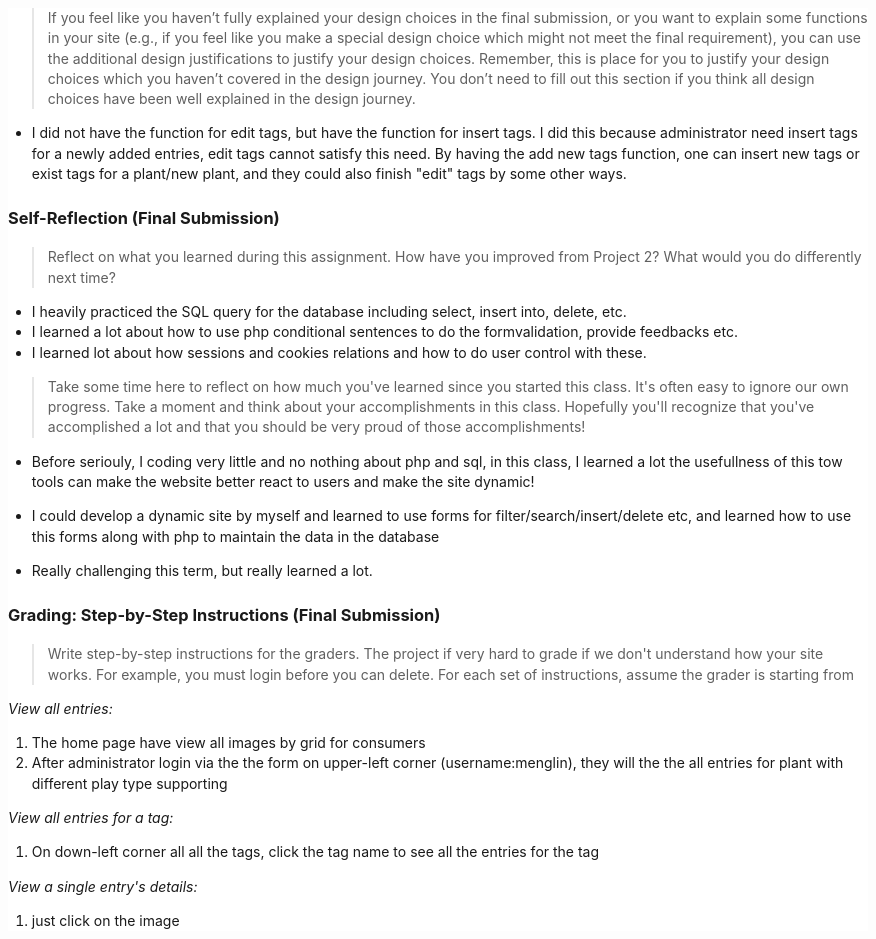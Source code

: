 > If you feel like you haven’t fully explained your design choices in the final submission, or you want to explain some functions in your site (e.g., if you feel like you make a special design choice which might not meet the final requirement), you can use the additional design justifications to justify your design choices. Remember, this is place for you to justify your design choices which you haven’t covered in the design journey. You don’t need to fill out this section if you think all design choices have been well explained in the design journey.

- I did not have the function for edit tags, but have the function for insert tags. I did this because administrator need insert tags for a newly added entries, edit tags cannot satisfy this need. By having the add new tags function, one can insert new tags or exist tags for a plant/new plant, and they could also finish "edit" tags by some other ways.


### Self-Reflection (Final Submission)
> Reflect on what you learned during this assignment. How have you improved from Project 2? What would you do differently next time?

- I heavily practiced the SQL query for the database including select, insert into, delete, etc.
- I learned a lot about how to use php conditional sentences to do the formvalidation, provide feedbacks etc.
- I learned lot about how sessions and cookies relations and how to do user control with these.


> Take some time here to reflect on how much you've learned since you started this class. It's often easy to ignore our own progress. Take a moment and think about your accomplishments in this class. Hopefully you'll recognize that you've accomplished a lot and that you should be very proud of those accomplishments!

- Before seriouly, I coding very little and no nothing about php and sql, in this class, I learned a lot the usefullness of this tow tools can make the website better react to users and make the site dynamic!

- I could develop a dynamic site by myself and learned to use forms for filter/search/insert/delete etc, and learned how to use this forms along with php to maintain the data in the database

- Really challenging this term, but really learned a lot.


### Grading: Step-by-Step Instructions (Final Submission)
> Write step-by-step instructions for the graders.
> The project if very hard to grade if we don't understand how your site works.
> For example, you must login before you can delete.
> For each set of instructions, assume the grader is starting from

_View all entries:_

1. The home page have view all images by grid for consumers
2. After administrator login via the the form on upper-left corner (username:menglin), they will the the all entries for plant with different play type supporting

_View all entries for a tag:_

1. On down-left corner all all the tags, click the tag name to see all the entries for the tag

_View a single entry's details:_

1. just click on the image
